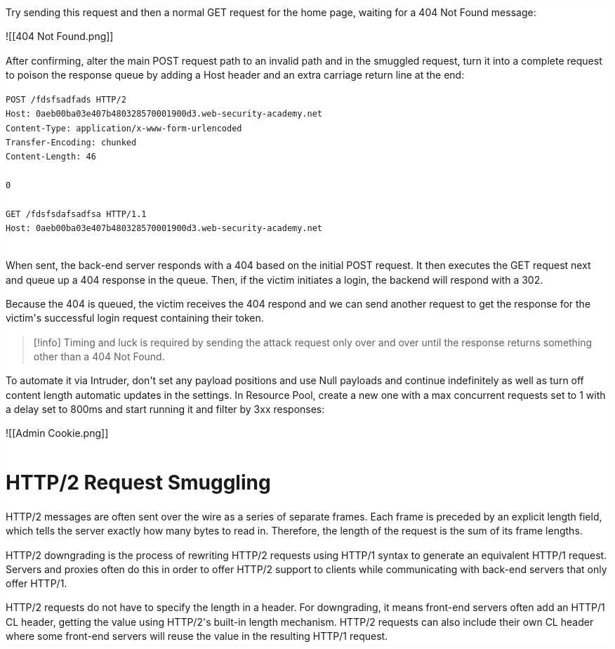 Try sending this request and then a normal GET request for the home page, waiting for a 404 Not Found message:

![[404 Not Found.png]]

After confirming, alter the main POST request path to an invalid path and in the smuggled request, turn it into a complete request to poison the response queue by adding a Host header and an extra carriage return line at the end:

```http
POST /fdsfsadfads HTTP/2
Host: 0aeb00ba03e407b480328570001900d3.web-security-academy.net
Content-Type: application/x-www-form-urlencoded
Transfer-Encoding: chunked
Content-Length: 46

0

GET /fdsfsdafsadfsa HTTP/1.1
Host: 0aeb00ba03e407b480328570001900d3.web-security-academy.net


```

When sent, the back-end server responds with a 404 based on the initial POST request. It then executes the GET request next and queue up a 404 response in the queue. Then, if the victim initiates a login, the backend will respond with a 302. 

Because the 404 is queued, the victim receives the 404 respond and we can send another request to get the response for the victim's successful login request containing their token.

>[!info]
>Timing and luck is required by sending the attack request only over and over until the response returns something other than a 404 Not Found.

To automate it via Intruder, don't set any payload positions and use Null payloads and continue indefinitely as well as turn off content length automatic updates in the settings. In Resource Pool, create a new one with a max concurrent requests set to 1 with a delay set to 800ms and start running it and filter by 3xx responses:

![[Admin Cookie.png]]

# HTTP/2 Request Smuggling

HTTP/2 messages are often sent over the wire as a series of separate frames. Each frame is preceded by an explicit length field, which tells the server exactly how many bytes to read in. Therefore, the length of the request is the sum of its frame lengths.

HTTP/2 downgrading is the process of rewriting HTTP/2 requests using HTTP/1 syntax to generate an equivalent HTTP/1 request. Servers and proxies often do this in order to offer HTTP/2 support to clients while communicating with back-end servers that only offer HTTP/1.

HTTP/2 requests do not have to specify the length in a header. For downgrading, it means front-end servers often add an HTTP/1 CL header, getting the value using HTTP/2's built-in length mechanism. HTTP/2 requests can also include their own CL header where some front-end servers will reuse the value in the resulting HTTP/1 request.
